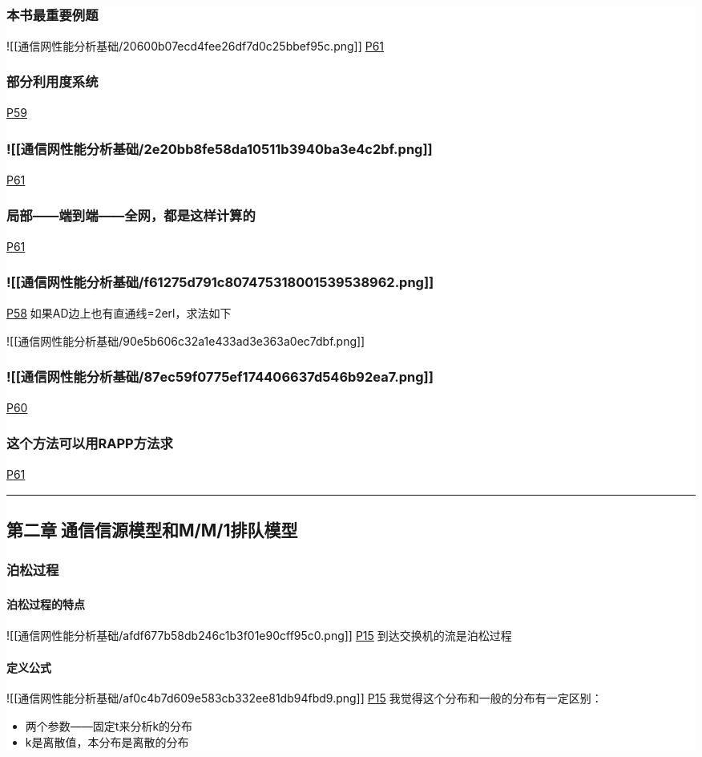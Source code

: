### **本书最重要例题**
   ![[通信网性能分析基础/20600b07ecd4fee26df7d0c25bbef95c.png]] [P61](bookxnotepro://opennote/?nb={ff721d5a-fa10-4921-ba37-fa2437b4a794}&book=23743bca180f6b086476262ca1d2bfa4&page=61&x=305&y=261&id=136)

### 部分利用度系统 
[P59](bookxnotepro://opennote/?nb={ff721d5a-fa10-4921-ba37-fa2437b4a794}&book=23743bca180f6b086476262ca1d2bfa4&page=59&x=553&y=351&id=133)

### ![[通信网性能分析基础/2e20bb8fe58da10511b3940ba3e4c2bf.png]] 
[P61](bookxnotepro://opennote/?nb={ff721d5a-fa10-4921-ba37-fa2437b4a794}&book=23743bca180f6b086476262ca1d2bfa4&page=61&x=301&y=95&id=135)

### 局部——端到端——全网，都是这样计算的 
[P61](bookxnotepro://opennote/?nb={ff721d5a-fa10-4921-ba37-fa2437b4a794}&book=23743bca180f6b086476262ca1d2bfa4&page=61&x=515&y=368&id=139)

### ![[通信网性能分析基础/f61275d791c807475318001539538962.png]] 
[P58](bookxnotepro://opennote/?nb={ff721d5a-fa10-4921-ba37-fa2437b4a794}&book=23743bca180f6b086476262ca1d2bfa4&page=58&x=162&y=490&id=132)
  如果AD边上也有直通线=2erl，求法如下

  ![[通信网性能分析基础/90e5b606c32a1e433ad3e363a0ec7dbf.png]]


### ![[通信网性能分析基础/87ec59f0775ef174406637d546b92ea7.png]] 
[P60](bookxnotepro://opennote/?nb={ff721d5a-fa10-4921-ba37-fa2437b4a794}&book=23743bca180f6b086476262ca1d2bfa4&page=60&x=301&y=547&id=134)

### 这个方法可以用RAPP方法求 
[P61](bookxnotepro://opennote/?nb={ff721d5a-fa10-4921-ba37-fa2437b4a794}&book=23743bca180f6b086476262ca1d2bfa4&page=61&x=551&y=441&id=137)

---
## **第二章 通信信源模型和M/M/1排队模型**

### **泊松过程**

#### **泊松过程的特点**
   ![[通信网性能分析基础/afdf677b58db246c1b3f01e90cff95c0.png]] [P15](bookxnotepro://opennote/?nb={ff721d5a-fa10-4921-ba37-fa2437b4a794}&book=23743bca180f6b086476262ca1d2bfa4&page=15&x=307&y=479&id=4)
  到达交换机的流是泊松过程


#### **定义公式**
   ![[通信网性能分析基础/af0c4b7d609e583cb332ee81db94fbd9.png]] [P15](bookxnotepro://opennote/?nb={ff721d5a-fa10-4921-ba37-fa2437b4a794}&book=23743bca180f6b086476262ca1d2bfa4&page=15&x=303&y=668&id=6)
  我觉得这个分布和一般的分布有一定区别：
  - 两个参数——固定t来分析k的分布
  - k是离散值，本分布是离散的分布
